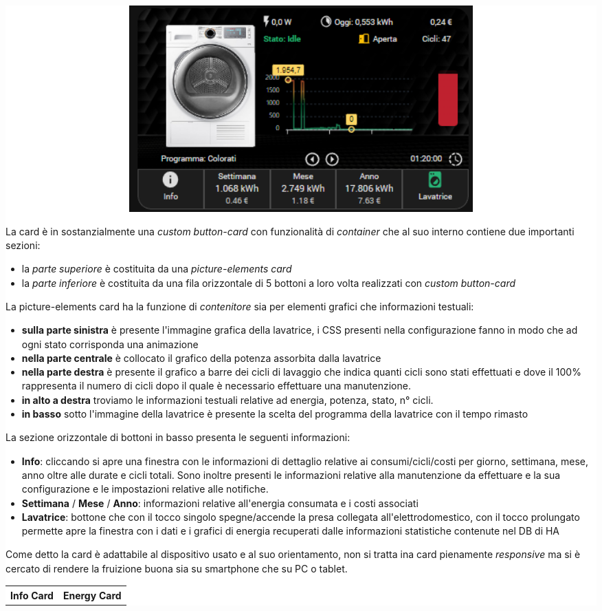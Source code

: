 <div align=center><img width = "500" src="img/lavatrice.png"/></div>

La card è in sostanzialmente una _custom button-card_ con funzionalità di _container_ che al suo interno contiene due importanti sezioni:
* la _parte superiore_ è costituita da una _picture-elements card_
* la _parte inferiore_ è costituita da una fila orizzontale di 5 bottoni a loro volta realizzati con _custom button-card_

La picture-elements card ha la funzione di _contenitore_ sia per elementi grafici che informazioni testuali:
* **sulla parte sinistra** è presente l'immagine grafica della lavatrice, i CSS presenti nella configurazione fanno in modo che ad ogni stato corrisponda una animazione
* **nella parte centrale** è collocato il grafico della potenza assorbita dalla lavatrice
* **nella parte destra** è presente il grafico a barre dei cicli di lavaggio che indica quanti cicli sono stati effettuati e dove il 100% rappresenta il numero di cicli dopo il quale è  necessario effettuare una manutenzione.
* **in alto a destra** troviamo le informazioni testuali relative ad energia, potenza, stato, n° cicli.
* **in basso** sotto l'immagine della lavatrice è presente la scelta del programma della lavatrice con il tempo rimasto

La sezione orizzontale di bottoni in basso presenta le seguenti informazioni:
* **Info**: cliccando si apre una finestra con le informazioni di dettaglio relative ai consumi/cicli/costi per giorno, settimana, mese, anno oltre alle durate e cicli totali. Sono inoltre presenti le informazioni relative alla manutenzione da effettuare e la sua configurazione e le impostazioni relative alle notifiche.
* **Settimana** / **Mese** / **Anno**: informazioni relative all'energia consumata e i costi associati
* **Lavatrice**: bottone che con il tocco singolo spegne/accende la presa collegata all'elettrodomestico, con il tocco prolungato permette apre la finestra con i dati e i grafici di energia recuperati dalle informazioni statistiche contenute nel DB di HA

Come detto la card è adattabile al dispositivo usato e al suo orientamento, non si tratta ina card pienamente _responsive_ ma si è cercato di rendere la fruizione buona sia su smartphone che su PC o tablet.

<table align="center">
	<tr>
	    <th>Info Card</th>
      <th>Energy Card</th>
	</tr>
    <tr>